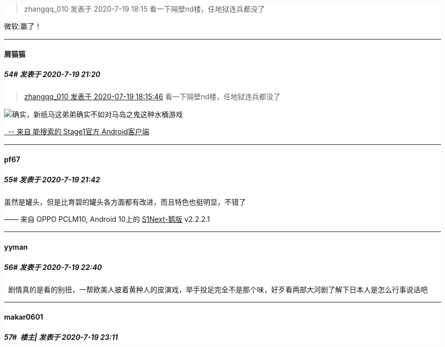 <blockquote>zhangqq_010 发表于 2020-7-19 18:15
看一下隔壁nd楼，任地狱连兵都没了</blockquote>
微软:赢了！







*****

####  屑猫猫  
##### 54#       发表于 2020-7-19 21:20



<blockquote><a href="httphttps://bbs.saraba1st.com/2b/forum.php?mod=redirect&amp;goto=findpost&amp;pid=48153119&amp;ptid=1947720" target="_blank">zhangqq_010 发表于 2020-07-19 18:15:46</a>
看一下隔壁nd楼，任地狱连兵都没了</blockquote><img src="https://static.saraba1st.com/image/smiley/face2017/001.png" referrerpolicy="no-referrer">确实，新纸马这弟弟确实不如对马岛之鬼这种水桶游戏

[  -- 来自 能搜索的 Stage1官方 Android客户端](https://www.coolapk.com/apk/140634)







*****

####  pf67  
##### 55#       发表于 2020-7-19 21:42




虽然是罐头，但是比育碧的罐头各方面都有改进，而且特色也挺明显，不错了

—— 来自 OPPO PCLM10, Android 10上的 [S1Next-鹅版](https://github.com/ykrank/S1-Next/releases) v2.2.2.1







*****

####  yyman  
##### 56#       发表于 2020-7-19 22:40




  剧情真的是看的别扭，一帮欧美人披着黄种人的皮演戏，举手投足完全不是那个味，好歹看两部大河剧了解下日本人是怎么行事说话吧







*****

####  makar0601  
##### 57#         楼主| 发表于 2020-7-19 23:11
